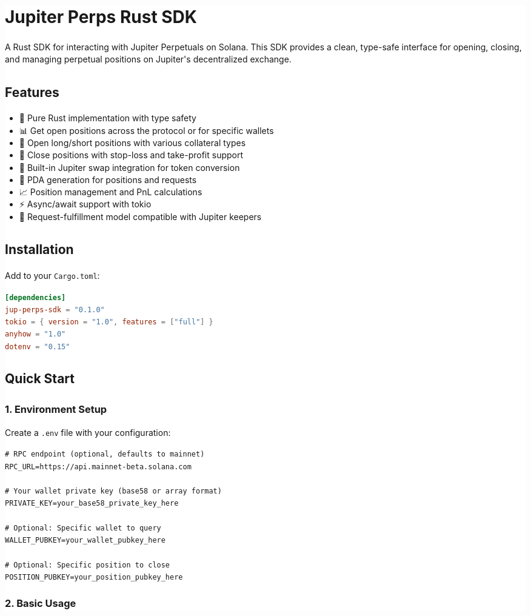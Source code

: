 # Jupiter Perps Rust SDK

A Rust SDK for interacting with Jupiter Perpetuals on Solana. This SDK provides a clean, type-safe interface for opening, closing, and managing perpetual positions on Jupiter's decentralized exchange.

## Features

- 🦀 Pure Rust implementation with type safety
- 📊 Get open positions across the protocol or for specific wallets
- 🚀 Open long/short positions with various collateral types
- 🛑 Close positions with stop-loss and take-profit support
- 💱 Built-in Jupiter swap integration for token conversion
- 🔧 PDA generation for positions and requests
- 📈 Position management and PnL calculations
- ⚡ Async/await support with tokio
- 🎣 Request-fulfillment model compatible with Jupiter keepers

## Installation

Add to your `Cargo.toml`:

```toml
[dependencies]
jup-perps-sdk = "0.1.0"
tokio = { version = "1.0", features = ["full"] }
anyhow = "1.0"
dotenv = "0.15"
```

## Quick Start

### 1. Environment Setup

Create a `.env` file with your configuration:

```env
# RPC endpoint (optional, defaults to mainnet)
RPC_URL=https://api.mainnet-beta.solana.com

# Your wallet private key (base58 or array format)
PRIVATE_KEY=your_base58_private_key_here

# Optional: Specific wallet to query
WALLET_PUBKEY=your_wallet_pubkey_here

# Optional: Specific position to close
POSITION_PUBKEY=your_position_pubkey_here
```

### 2. Basic Usage
